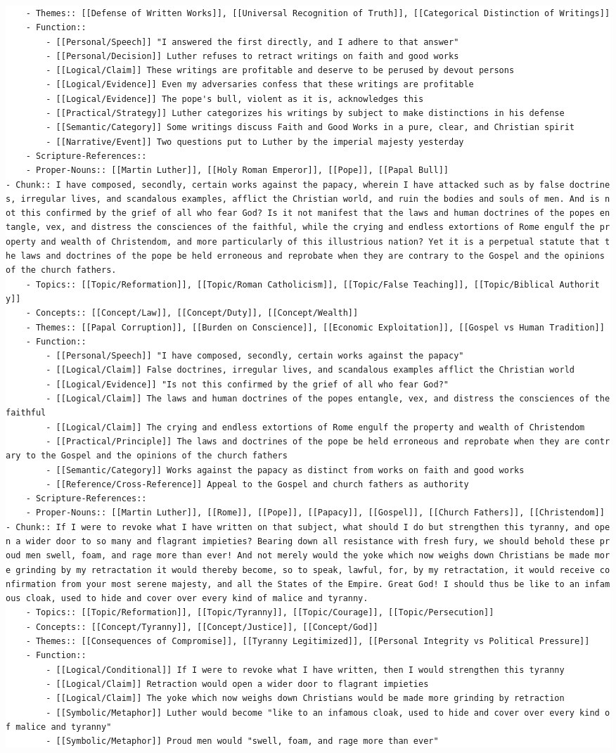         - Themes:: [[Defense of Written Works]], [[Universal Recognition of Truth]], [[Categorical Distinction of Writings]]
        - Function::
            - [[Personal/Speech]] "I answered the first directly, and I adhere to that answer"
            - [[Personal/Decision]] Luther refuses to retract writings on faith and good works
            - [[Logical/Claim]] These writings are profitable and deserve to be perused by devout persons
            - [[Logical/Evidence]] Even my adversaries confess that these writings are profitable
            - [[Logical/Evidence]] The pope's bull, violent as it is, acknowledges this
            - [[Practical/Strategy]] Luther categorizes his writings by subject to make distinctions in his defense
            - [[Semantic/Category]] Some writings discuss Faith and Good Works in a pure, clear, and Christian spirit
            - [[Narrative/Event]] Two questions put to Luther by the imperial majesty yesterday
        - Scripture-References::
        - Proper-Nouns:: [[Martin Luther]], [[Holy Roman Emperor]], [[Pope]], [[Papal Bull]]
    - Chunk:: I have composed, secondly, certain works against the papacy, wherein I have attacked such as by false doctrines, irregular lives, and scandalous examples, afflict the Christian world, and ruin the bodies and souls of men. And is not this confirmed by the grief of all who fear God? Is it not manifest that the laws and human doctrines of the popes entangle, vex, and distress the consciences of the faithful, while the crying and endless extortions of Rome engulf the property and wealth of Christendom, and more particularly of this illustrious nation? Yet it is a perpetual statute that the laws and doctrines of the pope be held erroneous and reprobate when they are contrary to the Gospel and the opinions of the church fathers.
        - Topics:: [[Topic/Reformation]], [[Topic/Roman Catholicism]], [[Topic/False Teaching]], [[Topic/Biblical Authority]]
        - Concepts:: [[Concept/Law]], [[Concept/Duty]], [[Concept/Wealth]]
        - Themes:: [[Papal Corruption]], [[Burden on Conscience]], [[Economic Exploitation]], [[Gospel vs Human Tradition]]
        - Function::
            - [[Personal/Speech]] "I have composed, secondly, certain works against the papacy"
            - [[Logical/Claim]] False doctrines, irregular lives, and scandalous examples afflict the Christian world
            - [[Logical/Evidence]] "Is not this confirmed by the grief of all who fear God?"
            - [[Logical/Claim]] The laws and human doctrines of the popes entangle, vex, and distress the consciences of the faithful
            - [[Logical/Claim]] The crying and endless extortions of Rome engulf the property and wealth of Christendom
            - [[Practical/Principle]] The laws and doctrines of the pope be held erroneous and reprobate when they are contrary to the Gospel and the opinions of the church fathers
            - [[Semantic/Category]] Works against the papacy as distinct from works on faith and good works
            - [[Reference/Cross-Reference]] Appeal to the Gospel and church fathers as authority
        - Scripture-References::
        - Proper-Nouns:: [[Martin Luther]], [[Rome]], [[Pope]], [[Papacy]], [[Gospel]], [[Church Fathers]], [[Christendom]]
    - Chunk:: If I were to revoke what I have written on that subject, what should I do but strengthen this tyranny, and open a wider door to so many and flagrant impieties? Bearing down all resistance with fresh fury, we should behold these proud men swell, foam, and rage more than ever! And not merely would the yoke which now weighs down Christians be made more grinding by my retractation it would thereby become, so to speak, lawful, for, by my retractation, it would receive confirmation from your most serene majesty, and all the States of the Empire. Great God! I should thus be like to an infamous cloak, used to hide and cover over every kind of malice and tyranny.
        - Topics:: [[Topic/Reformation]], [[Topic/Tyranny]], [[Topic/Courage]], [[Topic/Persecution]]
        - Concepts:: [[Concept/Tyranny]], [[Concept/Justice]], [[Concept/God]]
        - Themes:: [[Consequences of Compromise]], [[Tyranny Legitimized]], [[Personal Integrity vs Political Pressure]]
        - Function::
            - [[Logical/Conditional]] If I were to revoke what I have written, then I would strengthen this tyranny
            - [[Logical/Claim]] Retraction would open a wider door to flagrant impieties
            - [[Logical/Claim]] The yoke which now weighs down Christians would be made more grinding by retraction
            - [[Symbolic/Metaphor]] Luther would become "like to an infamous cloak, used to hide and cover over every kind of malice and tyranny"
            - [[Symbolic/Metaphor]] Proud men would "swell, foam, and rage more than ever"